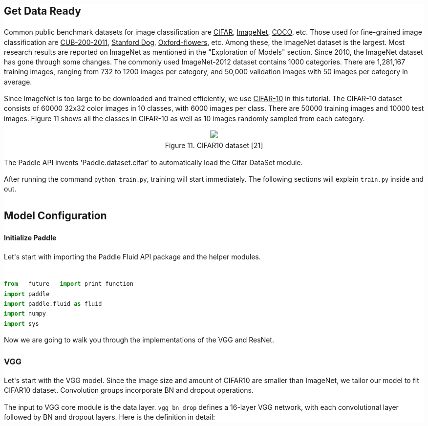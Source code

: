 
## Get Data Ready

Common public benchmark datasets for image classification are [CIFAR](https://www.cs.toronto.edu/~kriz/cifar.html), [ImageNet](http://image-net.org/), [COCO](http://mscoco.org/), etc. Those used for fine-grained image classification are [CUB-200-2011](http://www.vision.caltech.edu/visipedia/CUB-200-2011.html), [Stanford Dog](http://vision.stanford.edu/aditya86/ImageNetDogs/), [Oxford-flowers](http://www.robots.ox.ac.uk/~vgg/data/flowers/), etc. Among these, the ImageNet dataset is the largest. Most research results are reported on ImageNet as mentioned in the "Exploration of Models" section. Since 2010, the ImageNet dataset has gone through some changes. The commonly used ImageNet-2012 dataset contains 1000 categories. There are 1,281,167 training images, ranging from 732 to 1200 images per category, and 50,000 validation images with 50 images per category in average.

Since ImageNet is too large to be downloaded and trained efficiently, we use [CIFAR-10](https://www.cs.toronto.edu/~kriz/cifar.html) in this tutorial. The CIFAR-10 dataset consists of 60000 32x32 color images in 10 classes, with 6000 images per class. There are 50000 training images and 10000 test images. Figure 11 shows all the classes in CIFAR-10 as well as 10 images randomly sampled from each category.

<p align="center">
<img src="https://github.com/PaddlePaddle/book/blob/develop/03.image_classification/image/cifar.png?raw=true" width="350"><br/>
Figure 11. CIFAR10 dataset  <a src="#References">[21]</a>
</p>

The Paddle API invents 'Paddle.dataset.cifar' to automatically load the Cifar DataSet module.

After running the command `python train.py`, training will start immediately. The following sections will explain `train.py` inside and out.

## Model Configuration

#### Initialize Paddle

Let's start with importing the Paddle Fluid API package and the helper modules.

```python

from __future__ import print_function
import paddle
import paddle.fluid as fluid
import numpy
import sys

```

Now we are going to walk you through the implementations of the VGG and ResNet.

### VGG

Let's start with the VGG model. Since the image size and amount of CIFAR10 are smaller than ImageNet, we tailor our model to fit CIFAR10 dataset. Convolution groups incorporate BN and dropout operations.

The input to VGG core module is the data layer. `vgg_bn_drop` defines a 16-layer VGG network, with each convolutional layer followed by BN and dropout layers. Here is the definition in detail:
